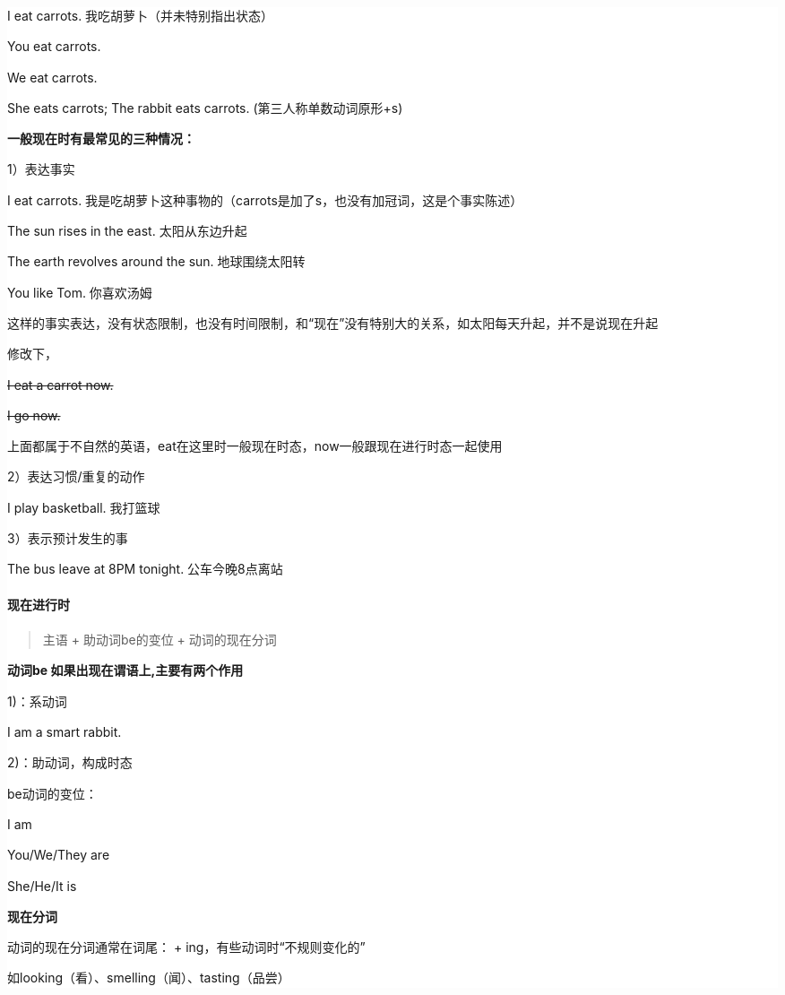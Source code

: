 I eat carrots. 我吃胡萝卜（并未特别指出状态）

You eat carrots.

We eat carrots.

She eats carrots;	The rabbit eats carrots. (第三人称单数动词原形+s)

**一般现在时有最常见的三种情况：**

1）表达事实

I eat carrots.  我是吃胡萝卜这种事物的（carrots是加了s，也没有加冠词，这是个事实陈述）

The sun rises in the east. 太阳从东边升起

The earth revolves around the sun. 地球围绕太阳转

You like Tom. 你喜欢汤姆

这样的事实表达，没有状态限制，也没有时间限制，和“现在”没有特别大的关系，如太阳每天升起，并不是说现在升起

修改下，

~~I eat a carrot now.~~

~~I go now.~~

上面都属于不自然的英语，eat在这里时一般现在时态，now一般跟现在进行时态一起使用

2）表达习惯/重复的动作

I play basketball. 我打篮球

3）表示预计发生的事

The bus leave at 8PM tonight.  公车今晚8点离站



#### 现在进行时

> 主语 + 助动词be的变位 + 动词的现在分词

**动词be 如果出现在谓语上,主要有两个作用**

1)：系动词 

I am a smart rabbit.

2)：助动词，构成时态

be动词的变位：

I am

You/We/They  are

She/He/It is

**现在分词**

动词的现在分词通常在词尾： + ing，有些动词时“不规则变化的”

如looking（看）、smelling（闻）、tasting（品尝）
